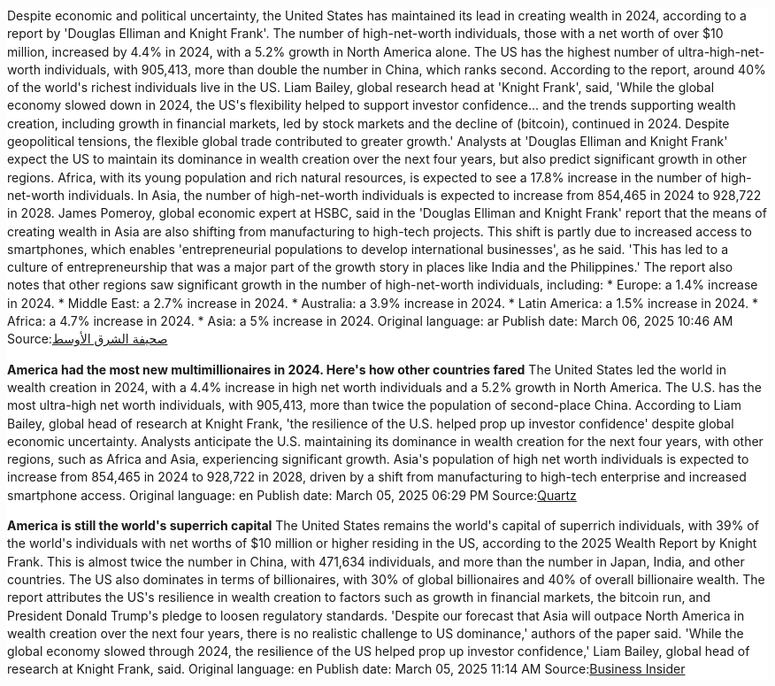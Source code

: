 Despite economic and political uncertainty, the United States has maintained its lead in creating wealth in 2024, according to a report by 'Douglas Elliman and Knight Frank'. The number of high-net-worth individuals, those with a net worth of over $10 million, increased by 4.4% in 2024, with a 5.2% growth in North America alone. The US has the highest number of ultra-high-net-worth individuals, with 905,413, more than double the number in China, which ranks second. According to the report, around 40% of the world's richest individuals live in the US. Liam Bailey, global research head at 'Knight Frank', said, 'While the global economy slowed down in 2024, the US's flexibility helped to support investor confidence... and the trends supporting wealth creation, including growth in financial markets, led by stock markets and the decline of (bitcoin), continued in 2024. Despite geopolitical tensions, the flexible global trade contributed to greater growth.' Analysts at 'Douglas Elliman and Knight Frank' expect the US to maintain its dominance in wealth creation over the next four years, but also predict significant growth in other regions. Africa, with its young population and rich natural resources, is expected to see a 17.8% increase in the number of high-net-worth individuals. In Asia, the number of high-net-worth individuals is expected to increase from 854,465 in 2024 to 928,722 in 2028. James Pomeroy, global economic expert at HSBC, said in the 'Douglas Elliman and Knight Frank' report that the means of creating wealth in Asia are also shifting from manufacturing to high-tech projects. This shift is partly due to increased access to smartphones, which enables 'entrepreneurial populations to develop international businesses', as he said. 'This has led to a culture of entrepreneurship that was a major part of the growth story in places like India and the Philippines.' The report also notes that other regions saw significant growth in the number of high-net-worth individuals, including: * Europe: a 1.4% increase in 2024. * Middle East: a 2.7% increase in 2024. * Australia: a 3.9% increase in 2024. * Latin America: a 1.5% increase in 2024. * Africa: a 4.7% increase in 2024. * Asia: a 5% increase in 2024.
Original language: ar
Publish date: March 06, 2025 10:46 AM
Source:[صحيفة الشرق الأوسط](https://aawsat.com/node/5119023)

**America had the most new multimillionaires in 2024. Here's how other countries fared**
The United States led the world in wealth creation in 2024, with a 4.4% increase in high net worth individuals and a 5.2% growth in North America. The U.S. has the most ultra-high net worth individuals, with 905,413, more than twice the population of second-place China. According to Liam Bailey, global head of research at Knight Frank, 'the resilience of the U.S. helped prop up investor confidence' despite global economic uncertainty. Analysts anticipate the U.S. maintaining its dominance in wealth creation for the next four years, with other regions, such as Africa and Asia, experiencing significant growth. Asia's population of high net worth individuals is expected to increase from 854,465 in 2024 to 928,722 in 2028, driven by a shift from manufacturing to high-tech enterprise and increased smartphone access.
Original language: en
Publish date: March 05, 2025 06:29 PM
Source:[Quartz](https://qz.com/in-2024-united-states-led-the-world-in-wealth-creation-1851767751)

**America is still the world's superrich capital**
The United States remains the world's capital of superrich individuals, with 39% of the world's individuals with net worths of $10 million or higher residing in the US, according to the 2025 Wealth Report by Knight Frank. This is almost twice the number in China, with 471,634 individuals, and more than the number in Japan, India, and other countries. The US also dominates in terms of billionaires, with 30% of global billionaires and 40% of overall billionaire wealth. The report attributes the US's resilience in wealth creation to factors such as growth in financial markets, the bitcoin run, and President Donald Trump's pledge to loosen regulatory standards. 'Despite our forecast that Asia will outpace North America in wealth creation over the next four years, there is no realistic challenge to US dominance,' authors of the paper said. 'While the global economy slowed through 2024, the resilience of the US helped prop up investor confidence,' Liam Bailey, global head of research at Knight Frank, said.
Original language: en
Publish date: March 05, 2025 11:14 AM
Source:[Business Insider](https://www.businessinsider.com/america-billionaires-super-rich-knight-frank-millionaires-2025-3)


